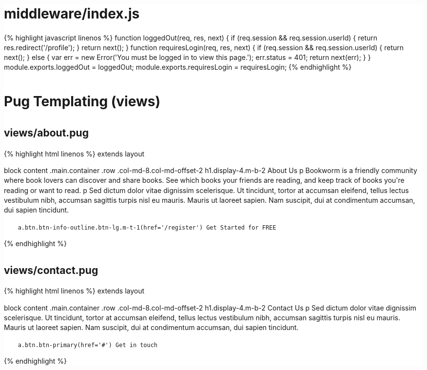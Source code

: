 # middleware/index.js

{% highlight javascript linenos %}
function loggedOut(req, res, next) {
  if (req.session && req.session.userId) {
    return res.redirect('/profile');
  }
  return next();
}
function requiresLogin(req, res, next) {
  if (req.session && req.session.userId) {
    return next();
  } else {
    var err = new Error('You must be logged in to view this page.');
    err.status = 401;
    return next(err);
  }
}
module.exports.loggedOut = loggedOut;
module.exports.requiresLogin = requiresLogin;
{% endhighlight %}

# Pug Templating (views)

## views/about.pug

{% highlight html linenos %}
extends layout

block content
  .main.container
    .row
      .col-md-8.col-md-offset-2
        h1.display-4.m-b-2 About Us
        p Bookworm is a friendly community where book lovers can discover and share books. See which books your friends are reading, and keep track of books you&apos;re reading or want to read.
        p Sed dictum dolor vitae dignissim scelerisque. Ut tincidunt, tortor at accumsan eleifend, tellus lectus vestibulum nibh, accumsan sagittis turpis nisl eu mauris. Mauris ut laoreet sapien. Nam suscipit, dui at condimentum accumsan, dui sapien tincidunt.

        a.btn.btn-info-outline.btn-lg.m-t-1(href='/register') Get Started for FREE
{% endhighlight %}

## views/contact.pug

{% highlight html linenos %}
extends layout

block content
  .main.container
    .row
      .col-md-8.col-md-offset-2
        h1.display-4.m-b-2 Contact Us
        p Sed dictum dolor vitae dignissim scelerisque. Ut tincidunt, tortor at accumsan eleifend, tellus lectus vestibulum nibh, accumsan sagittis turpis nisl eu mauris. Mauris ut laoreet sapien. Nam suscipit, dui at condimentum accumsan, dui sapien tincidunt.

        a.btn.btn-primary(href='#') Get in touch
{% endhighlight %}
